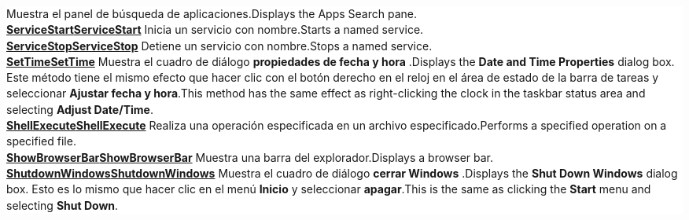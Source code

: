 <td style="text-align: left;"><span data-ttu-id="ac138-172">Muestra el panel de búsqueda de aplicaciones.</span><span class="sxs-lookup"><span data-stu-id="ac138-172">Displays the Apps Search pane.</span></span><br/></td>
</tr>
<tr class="odd">
<td style="text-align: left;"><span data-ttu-id="ac138-173"><a href="/windows/desktop/shell/shell-servicestart"><strong>ServiceStart</strong></a></span><span class="sxs-lookup"><span data-stu-id="ac138-173"><a href="/windows/desktop/shell/shell-servicestart"><strong>ServiceStart</strong></a></span></span></td>
<td style="text-align: left;"><span data-ttu-id="ac138-174">Inicia un servicio con nombre.</span><span class="sxs-lookup"><span data-stu-id="ac138-174">Starts a named service.</span></span><br/></td>
</tr>
<tr class="even">
<td style="text-align: left;"><span data-ttu-id="ac138-175"><a href="/windows/desktop/shell/shell-servicestop"><strong>ServiceStop</strong></a></span><span class="sxs-lookup"><span data-stu-id="ac138-175"><a href="/windows/desktop/shell/shell-servicestop"><strong>ServiceStop</strong></a></span></span></td>
<td style="text-align: left;"><span data-ttu-id="ac138-176">Detiene un servicio con nombre.</span><span class="sxs-lookup"><span data-stu-id="ac138-176">Stops a named service.</span></span><br/></td>
</tr>
<tr class="odd">
<td style="text-align: left;"><span data-ttu-id="ac138-177"><a href="shell-settime.md"><strong>SetTime</strong></a></span><span class="sxs-lookup"><span data-stu-id="ac138-177"><a href="shell-settime.md"><strong>SetTime</strong></a></span></span></td>
<td style="text-align: left;"><span data-ttu-id="ac138-178">Muestra el cuadro de diálogo <strong>propiedades de fecha y hora</strong> .</span><span class="sxs-lookup"><span data-stu-id="ac138-178">Displays the <strong>Date and Time Properties</strong> dialog box.</span></span> <span data-ttu-id="ac138-179">Este método tiene el mismo efecto que hacer clic con el botón derecho en el reloj en el área de estado de la barra de tareas y seleccionar <strong>Ajustar fecha y hora</strong>.</span><span class="sxs-lookup"><span data-stu-id="ac138-179">This method has the same effect as right-clicking the clock in the taskbar status area and selecting <strong>Adjust Date/Time</strong>.</span></span><br/></td>
</tr>
<tr class="even">
<td style="text-align: left;"><span data-ttu-id="ac138-180"><a href="/windows/desktop/shell/shell-shellexecute"><strong>ShellExecute</strong></a></span><span class="sxs-lookup"><span data-stu-id="ac138-180"><a href="/windows/desktop/shell/shell-shellexecute"><strong>ShellExecute</strong></a></span></span></td>
<td style="text-align: left;"><span data-ttu-id="ac138-181">Realiza una operación especificada en un archivo especificado.</span><span class="sxs-lookup"><span data-stu-id="ac138-181">Performs a specified operation on a specified file.</span></span><br/></td>
</tr>
<tr class="odd">
<td style="text-align: left;"><span data-ttu-id="ac138-182"><a href="/windows/desktop/shell/shell-showbrowserbar"><strong>ShowBrowserBar</strong></a></span><span class="sxs-lookup"><span data-stu-id="ac138-182"><a href="/windows/desktop/shell/shell-showbrowserbar"><strong>ShowBrowserBar</strong></a></span></span></td>
<td style="text-align: left;"><span data-ttu-id="ac138-183">Muestra una barra del explorador.</span><span class="sxs-lookup"><span data-stu-id="ac138-183">Displays a browser bar.</span></span><br/></td>
</tr>
<tr class="even">
<td style="text-align: left;"><span data-ttu-id="ac138-184"><a href="shell-shutdownwindows.md"><strong>ShutdownWindows</strong></a></span><span class="sxs-lookup"><span data-stu-id="ac138-184"><a href="shell-shutdownwindows.md"><strong>ShutdownWindows</strong></a></span></span></td>
<td style="text-align: left;"><span data-ttu-id="ac138-185">Muestra el cuadro de diálogo <strong>cerrar Windows</strong> .</span><span class="sxs-lookup"><span data-stu-id="ac138-185">Displays the <strong>Shut Down Windows</strong> dialog box.</span></span> <span data-ttu-id="ac138-186">Esto es lo mismo que hacer clic en el menú <strong>Inicio</strong> y seleccionar <strong>apagar</strong>.</span><span class="sxs-lookup"><span data-stu-id="ac138-186">This is the same as clicking the <strong>Start</strong> menu and selecting <strong>Shut Down</strong>.</span></span><br/></td>
</tr>
<tr class="odd">